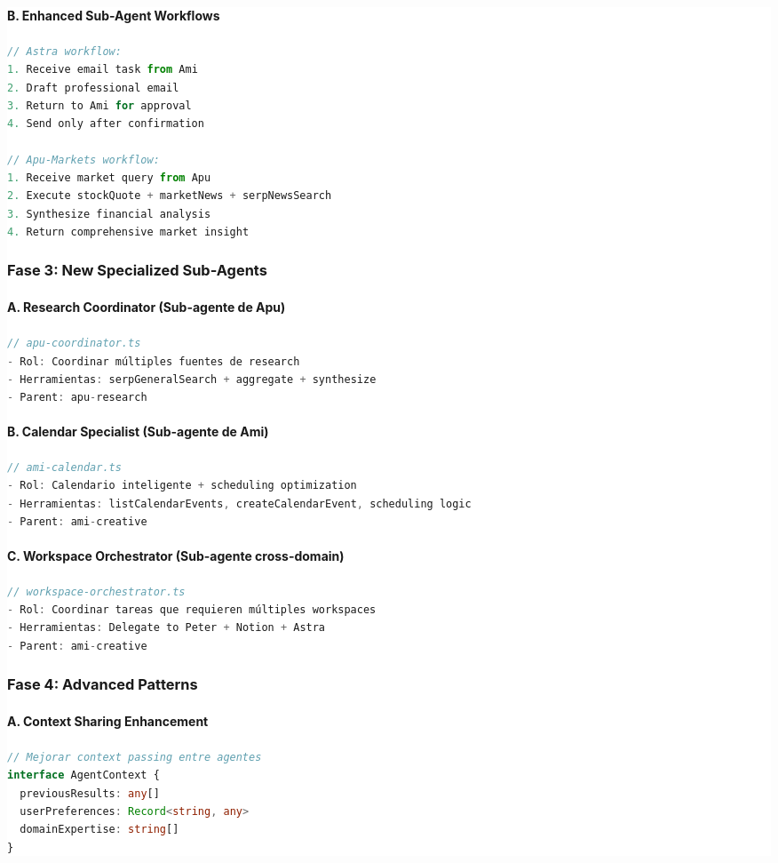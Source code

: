 #### **B. Enhanced Sub-Agent Workflows**
```typescript
// Astra workflow:
1. Receive email task from Ami
2. Draft professional email
3. Return to Ami for approval
4. Send only after confirmation

// Apu-Markets workflow:
1. Receive market query from Apu
2. Execute stockQuote + marketNews + serpNewsSearch
3. Synthesize financial analysis
4. Return comprehensive market insight
```

### **Fase 3: New Specialized Sub-Agents**

#### **A. Research Coordinator (Sub-agente de Apu)**
```typescript
// apu-coordinator.ts
- Rol: Coordinar múltiples fuentes de research
- Herramientas: serpGeneralSearch + aggregate + synthesize
- Parent: apu-research
```

#### **B. Calendar Specialist (Sub-agente de Ami)**
```typescript
// ami-calendar.ts  
- Rol: Calendario inteligente + scheduling optimization
- Herramientas: listCalendarEvents, createCalendarEvent, scheduling logic
- Parent: ami-creative
```

#### **C. Workspace Orchestrator (Sub-agente cross-domain)**
```typescript
// workspace-orchestrator.ts
- Rol: Coordinar tareas que requieren múltiples workspaces
- Herramientas: Delegate to Peter + Notion + Astra
- Parent: ami-creative
```

### **Fase 4: Advanced Patterns**

#### **A. Context Sharing Enhancement**
```typescript
// Mejorar context passing entre agentes
interface AgentContext {
  previousResults: any[]
  userPreferences: Record<string, any>
  domainExpertise: string[]
}
```

